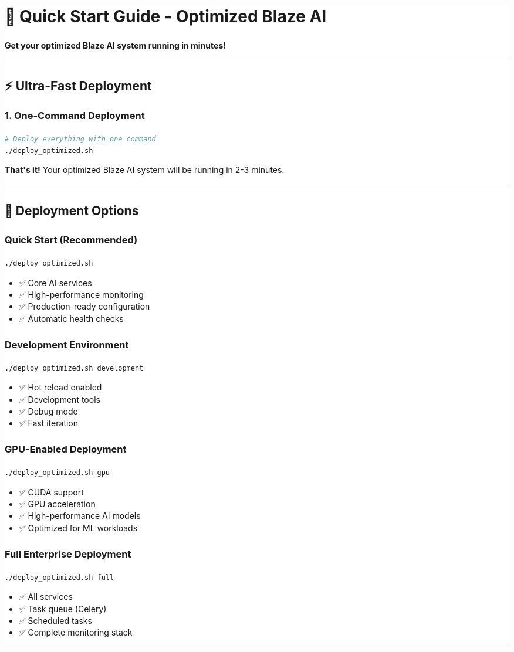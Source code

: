 # 🚀 Quick Start Guide - Optimized Blaze AI

**Get your optimized Blaze AI system running in minutes!**

---

## ⚡ **Ultra-Fast Deployment**

### **1. One-Command Deployment**
```bash
# Deploy everything with one command
./deploy_optimized.sh
```

**That's it!** Your optimized Blaze AI system will be running in 2-3 minutes.

---

## 🎯 **Deployment Options**

### **Quick Start (Recommended)**
```bash
./deploy_optimized.sh
```
- ✅ Core AI services
- ✅ High-performance monitoring
- ✅ Production-ready configuration
- ✅ Automatic health checks

### **Development Environment**
```bash
./deploy_optimized.sh development
```
- ✅ Hot reload enabled
- ✅ Development tools
- ✅ Debug mode
- ✅ Fast iteration

### **GPU-Enabled Deployment**
```bash
./deploy_optimized.sh gpu
```
- ✅ CUDA support
- ✅ GPU acceleration
- ✅ High-performance AI models
- ✅ Optimized for ML workloads

### **Full Enterprise Deployment**
```bash
./deploy_optimized.sh full
```
- ✅ All services
- ✅ Task queue (Celery)
- ✅ Scheduled tasks
- ✅ Complete monitoring stack

---